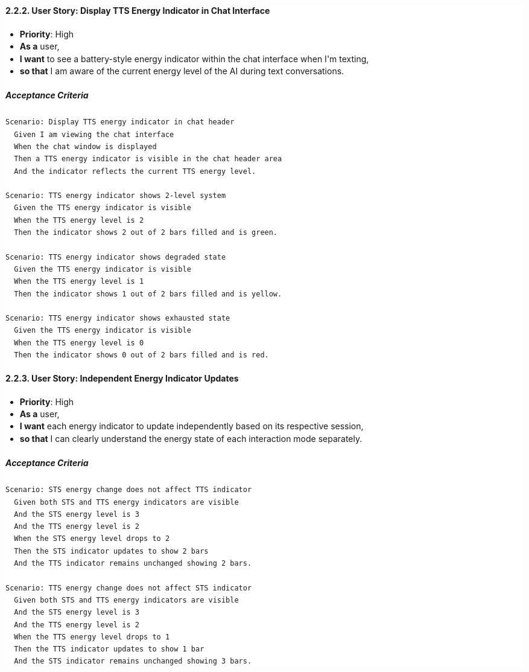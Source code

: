 #### 2.2.2. User Story: Display TTS Energy Indicator in Chat Interface
- **Priority**: High
- **As a** user,
- **I want** to see a battery-style energy indicator within the chat interface when I'm texting,
- **so that** I am aware of the current energy level of the AI during text conversations.

##### Acceptance Criteria
```gherkin
Scenario: Display TTS energy indicator in chat header
  Given I am viewing the chat interface
  When the chat window is displayed
  Then a TTS energy indicator is visible in the chat header area
  And the indicator reflects the current TTS energy level.

Scenario: TTS energy indicator shows 2-level system
  Given the TTS energy indicator is visible
  When the TTS energy level is 2
  Then the indicator shows 2 out of 2 bars filled and is green.

Scenario: TTS energy indicator shows degraded state
  Given the TTS energy indicator is visible
  When the TTS energy level is 1
  Then the indicator shows 1 out of 2 bars filled and is yellow.

Scenario: TTS energy indicator shows exhausted state
  Given the TTS energy indicator is visible
  When the TTS energy level is 0
  Then the indicator shows 0 out of 2 bars filled and is red.
```

#### 2.2.3. User Story: Independent Energy Indicator Updates
- **Priority**: High
- **As a** user,
- **I want** each energy indicator to update independently based on its respective session,
- **so that** I can clearly understand the energy state of each interaction mode separately.

##### Acceptance Criteria
```gherkin
Scenario: STS energy change does not affect TTS indicator
  Given both STS and TTS energy indicators are visible
  And the STS energy level is 3
  And the TTS energy level is 2
  When the STS energy level drops to 2
  Then the STS indicator updates to show 2 bars
  And the TTS indicator remains unchanged showing 2 bars.

Scenario: TTS energy change does not affect STS indicator
  Given both STS and TTS energy indicators are visible
  And the STS energy level is 3
  And the TTS energy level is 2
  When the TTS energy level drops to 1
  Then the TTS indicator updates to show 1 bar
  And the STS indicator remains unchanged showing 3 bars.
```
